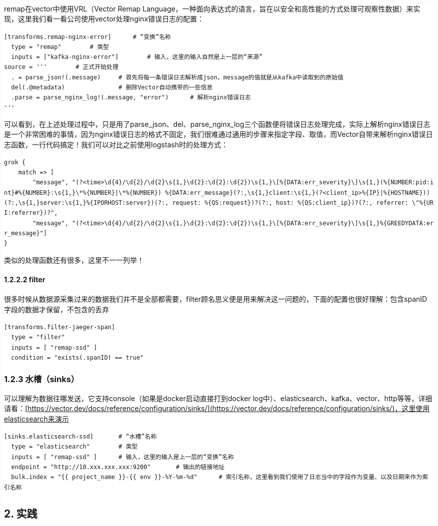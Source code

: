 remap在vector中使用VRL（Vector Remap Language，一种面向表达式的语言，旨在以安全和高性能的方式处理可观察性数据）来实现，这里我们看一看公司使用vector处理nginx错误日志的配置：

```
[transforms.remap-nginx-error]      # “变换”名称
  type = "remap"        # 类型
  inputs = ["kafka-nginx-error"]        # 输入，这里的输入自然是上一层的“来源”
source = '''        # 正式开始处理
  . = parse_json!(.message)     # 首先将每一条错误日志解析成json，message的值就是从kafka中读取到的原始值
  del(.@metadata)               # 删除Vector自动携带的一些信息
  .parse = parse_nginx_log!(.message, "error")      # 解析nginx错误日志
'''
```

可以看到，在上述处理过程中，只是用了parse_json、del、parse_nginx_log三个函数便将错误日志处理完成，实际上解析nginx错误日志是一个非常困难的事情，因为nginx错误日志的格式不固定，我们很难通过通用的步骤来指定字段、取值，而Vector自带来解析nginx错误日志函数，一行代码搞定！我们可以对比之前使用logstash时的处理方式：

```
grok {
    match => [
        "message", "(?<time>\d{4}/\d{2}/\d{2}\s{1,}\d{2}:\d{2}:\d{2})\s{1,}\[%{DATA:err_severity}\]\s{1,}(%{NUMBER:pid:int}#%{NUMBER}:\s{1,}\*%{NUMBER}|\*%{NUMBER}) %{DATA:err_message}(?:,\s{1,}client:\s{1,}(?<client_ip>%{IP}|%{HOSTNAME}))(?:,\s{1,}server:\s{1,}%{IPORHOST:server})(?:, request: %{QS:request})?(?:, host: %{QS:client_ip})?(?:, referrer: \"%{URI:referrer})?",
        "message", "(?<time>\d{4}/\d{2}/\d{2}\s{1,}\d{2}:\d{2}:\d{2})\s{1,}\[%{DATA:err_severity}\]\s{1,}%{GREEDYDATA:err_message}"]
}
```

类似的处理函数还有很多，这里不一一列举！

#### 1.2.2.2 filter

很多时候从数据源采集过来的数据我们并不是全部都需要，filter顾名思义便是用来解决这一问题的，下面的配置也很好理解：包含spanID字段的数据才保留，不包含的丢弃

```
[transforms.filter-jaeger-span]
  type = "filter"
  inputs = [ "remap-ssd" ]
  condition = "exists(.spanID) == true"
```

### 1.2.3 水槽（sinks）

可以理解为数据往哪发送，它支持console（如果是docker启动直接打到docker log中）、elasticsearch、kafka、vector、http等等，详细请看：[https://vector.dev/docs/reference/configuration/sinks/](https://vector.dev/docs/reference/configuration/sinks/)，这里使用elasticsearch来演示

```
[sinks.elasticsearch-ssd]       # “水槽”名称
  type = "elasticsearch"        # 类型
  inputs = [ "remap-ssd" ]      # 输入，这里的输入是上一层的“变换”名称
  endpoint = "http://10.xxx.xxx.xxx:9200"       # 输出的链接地址
  bulk.index = "{{ project_name }}-{{ env }}-%Y-%m-%d"      # 索引名称，这里看到我们使用了日志当中的字段作为变量、以及日期来作为索引名称
```

## 2. 实践
